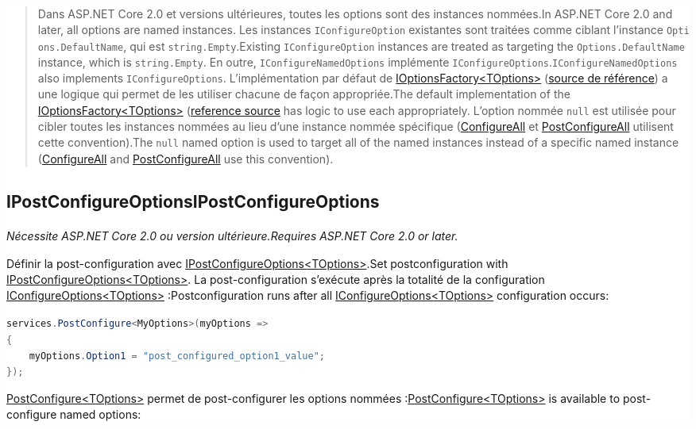 > <span data-ttu-id="421b5-183">Dans ASP.NET Core 2.0 et versions ultérieures, toutes les options sont des instances nommées.</span><span class="sxs-lookup"><span data-stu-id="421b5-183">In ASP.NET Core 2.0 and later, all options are named instances.</span></span> <span data-ttu-id="421b5-184">Les instances `IConfigureOption` existantes sont traitées comme ciblant l’instance `Options.DefaultName`, qui est `string.Empty`.</span><span class="sxs-lookup"><span data-stu-id="421b5-184">Existing `IConfigureOption` instances are treated as targeting the `Options.DefaultName` instance, which is `string.Empty`.</span></span> <span data-ttu-id="421b5-185">En outre, `IConfigureNamedOptions` implémente `IConfigureOptions`.</span><span class="sxs-lookup"><span data-stu-id="421b5-185">`IConfigureNamedOptions` also implements `IConfigureOptions`.</span></span> <span data-ttu-id="421b5-186">L’implémentation par défaut de [IOptionsFactory&lt;TOptions&gt;](/dotnet/api/microsoft.extensions.options.ioptionsfactory-1) ([source de référence](https://github.com/aspnet/Options/blob/release/2.0/src/Microsoft.Extensions.Options/IOptionsFactory.cs)) a une logique qui permet de les utiliser chacune de façon appropriée.</span><span class="sxs-lookup"><span data-stu-id="421b5-186">The default implementation of the [IOptionsFactory&lt;TOptions&gt;](/dotnet/api/microsoft.extensions.options.ioptionsfactory-1) ([reference source](https://github.com/aspnet/Options/blob/release/2.0/src/Microsoft.Extensions.Options/IOptionsFactory.cs) has logic to use each appropriately.</span></span> <span data-ttu-id="421b5-187">L’option nommée `null` est utilisée pour cibler toutes les instances nommées au lieu d’une instance nommée spécifique ([ConfigureAll](/dotnet/api/microsoft.extensions.dependencyinjection.optionsservicecollectionextensions.configureall) et [PostConfigureAll](/dotnet/api/microsoft.extensions.dependencyinjection.optionsservicecollectionextensions.postconfigureall) utilisent cette convention).</span><span class="sxs-lookup"><span data-stu-id="421b5-187">The `null` named option is used to target all of the named instances instead of a specific named instance ([ConfigureAll](/dotnet/api/microsoft.extensions.dependencyinjection.optionsservicecollectionextensions.configureall) and [PostConfigureAll](/dotnet/api/microsoft.extensions.dependencyinjection.optionsservicecollectionextensions.postconfigureall) use this convention).</span></span>

## <a name="ipostconfigureoptions"></a><span data-ttu-id="421b5-188">IPostConfigureOptions</span><span class="sxs-lookup"><span data-stu-id="421b5-188">IPostConfigureOptions</span></span>

<span data-ttu-id="421b5-189">*Nécessite ASP.NET Core 2.0 ou version ultérieure.*</span><span class="sxs-lookup"><span data-stu-id="421b5-189">*Requires ASP.NET Core 2.0 or later.*</span></span>

<span data-ttu-id="421b5-190">Définir la post-configuration avec [IPostConfigureOptions&lt;TOptions&gt;](/dotnet/api/microsoft.extensions.options.ipostconfigureoptions-1).</span><span class="sxs-lookup"><span data-stu-id="421b5-190">Set postconfiguration with [IPostConfigureOptions&lt;TOptions&gt;](/dotnet/api/microsoft.extensions.options.ipostconfigureoptions-1).</span></span> <span data-ttu-id="421b5-191">La post-configuration s’exécute après la totalité de la configuration [IConfigureOptions&lt;TOptions&gt;](/dotnet/api/microsoft.extensions.options.iconfigureoptions-1) :</span><span class="sxs-lookup"><span data-stu-id="421b5-191">Postconfiguration runs after all [IConfigureOptions&lt;TOptions&gt;](/dotnet/api/microsoft.extensions.options.iconfigureoptions-1) configuration occurs:</span></span>

```csharp
services.PostConfigure<MyOptions>(myOptions =>
{
    myOptions.Option1 = "post_configured_option1_value";
});
```

<span data-ttu-id="421b5-192">[PostConfigure&lt;TOptions&gt;](/dotnet/api/microsoft.extensions.options.ipostconfigureoptions-1.postconfigure) permet de post-configurer les options nommées :</span><span class="sxs-lookup"><span data-stu-id="421b5-192">[PostConfigure&lt;TOptions&gt;](/dotnet/api/microsoft.extensions.options.ipostconfigureoptions-1.postconfigure) is available to post-configure named options:</span></span>
